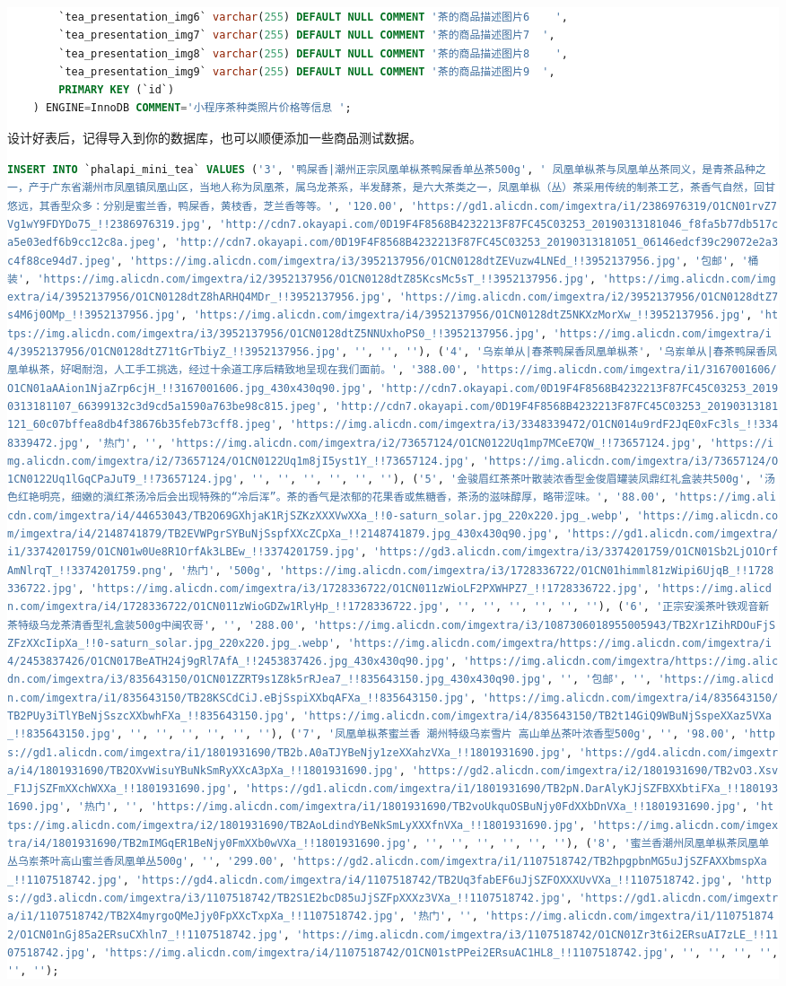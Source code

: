 ```sql
        `tea_presentation_img6` varchar(255) DEFAULT NULL COMMENT '茶的商品描述图片6    ',
        `tea_presentation_img7` varchar(255) DEFAULT NULL COMMENT '茶的商品描述图片7  ',
        `tea_presentation_img8` varchar(255) DEFAULT NULL COMMENT '茶的商品描述图片8    ',
        `tea_presentation_img9` varchar(255) DEFAULT NULL COMMENT '茶的商品描述图片9  ',
        PRIMARY KEY (`id`)
    ) ENGINE=InnoDB COMMENT='小程序茶种类照片价格等信息 ';
```
设计好表后，记得导入到你的数据库，也可以顺便添加一些商品测试数据。
```sql
INSERT INTO `phalapi_mini_tea` VALUES ('3', '鸭屎香|潮州正宗凤凰单枞茶鸭屎香单丛茶500g', ' 凤凰单枞茶与凤凰单丛茶同义，是青茶品种之一，产于广东省潮州市凤凰镇凤凰山区，当地人称为凤凰茶，属乌龙茶系，半发酵茶，是六大茶类之一，凤凰单枞（丛）茶采用传统的制茶工艺，茶香气自然，回甘悠远，其香型众多：分别是蜜兰香，鸭屎香，黄枝香，芝兰香等等。', '120.00', 'https://gd1.alicdn.com/imgextra/i1/2386976319/O1CN01rvZ7Vg1wY9FDYDo75_!!2386976319.jpg', 'http://cdn7.okayapi.com/0D19F4F8568B4232213F87FC45C03253_20190313181046_f8fa5b77db517ca5e03edf6b9cc12c8a.jpeg', 'http://cdn7.okayapi.com/0D19F4F8568B4232213F87FC45C03253_20190313181051_06146edcf39c29072e2a3c4f88ce94d7.jpeg', 'https://img.alicdn.com/imgextra/i3/3952137956/O1CN0128dtZEVuzw4LNEd_!!3952137956.jpg', '包邮', '桶装', 'https://img.alicdn.com/imgextra/i2/3952137956/O1CN0128dtZ85KcsMc5sT_!!3952137956.jpg', 'https://img.alicdn.com/imgextra/i4/3952137956/O1CN0128dtZ8hARHQ4MDr_!!3952137956.jpg', 'https://img.alicdn.com/imgextra/i2/3952137956/O1CN0128dtZ7s4M6j0OMp_!!3952137956.jpg', 'https://img.alicdn.com/imgextra/i4/3952137956/O1CN0128dtZ5NKXzMorXw_!!3952137956.jpg', 'https://img.alicdn.com/imgextra/i3/3952137956/O1CN0128dtZ5NNUxhoPS0_!!3952137956.jpg', 'https://img.alicdn.com/imgextra/i4/3952137956/O1CN0128dtZ71tGrTbiyZ_!!3952137956.jpg', '', '', ''), ('4', '乌岽单从|春茶鸭屎香凤凰单枞茶', '乌岽单从|春茶鸭屎香凤凰单枞茶，好喝耐泡，人工手工挑选，经过十余道工序后精致地呈现在我们面前。', '388.00', 'https://img.alicdn.com/imgextra/i1/3167001606/O1CN01aAAion1NjaZrp6cjH_!!3167001606.jpg_430x430q90.jpg', 'http://cdn7.okayapi.com/0D19F4F8568B4232213F87FC45C03253_20190313181107_66399132c3d9cd5a1590a763be98c815.jpeg', 'http://cdn7.okayapi.com/0D19F4F8568B4232213F87FC45C03253_20190313181121_60c07bffea8db4f38676b35feb73cff8.jpeg', 'https://img.alicdn.com/imgextra/i3/3348339472/O1CN014u9rdF2JqE0xFc3ls_!!3348339472.jpg', '热门', '', 'https://img.alicdn.com/imgextra/i2/73657124/O1CN0122Uq1mp7MCeE7QW_!!73657124.jpg', 'https://img.alicdn.com/imgextra/i2/73657124/O1CN0122Uq1m8jI5yst1Y_!!73657124.jpg', 'https://img.alicdn.com/imgextra/i3/73657124/O1CN0122Uq1lGqCPaJuT9_!!73657124.jpg', '', '', '', '', '', ''), ('5', '金骏眉红茶茶叶散装浓香型金俊眉罐装凤鼎红礼盒装共500g', '汤色红艳明亮，细嫩的滇红茶汤冷后会出现特殊的“冷后浑”。茶的香气是浓郁的花果香或焦糖香，茶汤的滋味醇厚，略带涩味。', '88.00', 'https://img.alicdn.com/imgextra/i4/44653043/TB2O69GXhjaK1RjSZKzXXXVwXXa_!!0-saturn_solar.jpg_220x220.jpg_.webp', 'https://img.alicdn.com/imgextra/i4/2148741879/TB2EVWPgrSYBuNjSspfXXcZCpXa_!!2148741879.jpg_430x430q90.jpg', 'https://gd1.alicdn.com/imgextra/i1/3374201759/O1CN01w0Ue8R1OrfAk3LBEw_!!3374201759.jpg', 'https://gd3.alicdn.com/imgextra/i3/3374201759/O1CN01Sb2LjO1OrfAmNlrqT_!!3374201759.png', '热门', '500g', 'https://img.alicdn.com/imgextra/i3/1728336722/O1CN01himml81zWipi6UjqB_!!1728336722.jpg', 'https://img.alicdn.com/imgextra/i3/1728336722/O1CN011zWioLF2PXWHPZ7_!!1728336722.jpg', 'https://img.alicdn.com/imgextra/i4/1728336722/O1CN011zWioGDZw1RlyHp_!!1728336722.jpg', '', '', '', '', '', ''), ('6', '正宗安溪茶叶铁观音新茶特级乌龙茶清香型礼盒装500g中闽农哥', '', '288.00', 'https://img.alicdn.com/imgextra/i3/1087306018955005943/TB2Xr1ZihRDOuFjSZFzXXcIipXa_!!0-saturn_solar.jpg_220x220.jpg_.webp', 'https://img.alicdn.com/imgextra/https://img.alicdn.com/imgextra/i4/2453837426/O1CN017BeATH24j9gRl7AfA_!!2453837426.jpg_430x430q90.jpg', 'https://img.alicdn.com/imgextra/https://img.alicdn.com/imgextra/i3/835643150/O1CN01ZZRT9s1Z8k5rRJea7_!!835643150.jpg_430x430q90.jpg', '', '包邮', '', 'https://img.alicdn.com/imgextra/i1/835643150/TB28KSCdCiJ.eBjSspiXXbqAFXa_!!835643150.jpg', 'https://img.alicdn.com/imgextra/i4/835643150/TB2PUy3iTlYBeNjSszcXXbwhFXa_!!835643150.jpg', 'https://img.alicdn.com/imgextra/i4/835643150/TB2t14GiQ9WBuNjSspeXXaz5VXa_!!835643150.jpg', '', '', '', '', '', ''), ('7', '凤凰单枞茶蜜兰香 潮州特级乌岽雪片 高山单丛茶叶浓香型500g', '', '98.00', 'https://gd1.alicdn.com/imgextra/i1/1801931690/TB2b.A0aTJYBeNjy1zeXXahzVXa_!!1801931690.jpg', 'https://gd4.alicdn.com/imgextra/i4/1801931690/TB2OXvWisuYBuNkSmRyXXcA3pXa_!!1801931690.jpg', 'https://gd2.alicdn.com/imgextra/i2/1801931690/TB2vO3.Xsv_F1JjSZFmXXchWXXa_!!1801931690.jpg', 'https://gd1.alicdn.com/imgextra/i1/1801931690/TB2pN.DarAlyKJjSZFBXXbtiFXa_!!1801931690.jpg', '热门', '', 'https://img.alicdn.com/imgextra/i1/1801931690/TB2voUkquOSBuNjy0FdXXbDnVXa_!!1801931690.jpg', 'https://img.alicdn.com/imgextra/i2/1801931690/TB2AoLdindYBeNkSmLyXXXfnVXa_!!1801931690.jpg', 'https://img.alicdn.com/imgextra/i4/1801931690/TB2mIMGqER1BeNjy0FmXXb0wVXa_!!1801931690.jpg', '', '', '', '', '', ''), ('8', '蜜兰香潮州凤凰单枞茶凤凰单丛乌岽茶叶高山蜜兰香凤凰单丛500g', '', '299.00', 'https://gd2.alicdn.com/imgextra/i1/1107518742/TB2hpgpbnMG5uJjSZFAXXbmspXa_!!1107518742.jpg', 'https://gd4.alicdn.com/imgextra/i4/1107518742/TB2Uq3fabEF6uJjSZFOXXXUvVXa_!!1107518742.jpg', 'https://gd3.alicdn.com/imgextra/i3/1107518742/TB2S1E2bcD85uJjSZFpXXXz3VXa_!!1107518742.jpg', 'https://gd1.alicdn.com/imgextra/i1/1107518742/TB2X4myrgoQMeJjy0FpXXcTxpXa_!!1107518742.jpg', '热门', '', 'https://img.alicdn.com/imgextra/i1/1107518742/O1CN01nGj85a2ERsuCXhln7_!!1107518742.jpg', 'https://img.alicdn.com/imgextra/i3/1107518742/O1CN01Zr3t6i2ERsuAI7zLE_!!1107518742.jpg', 'https://img.alicdn.com/imgextra/i4/1107518742/O1CN01stPPei2ERsuAC1HL8_!!1107518742.jpg', '', '', '', '', '', '');

```
